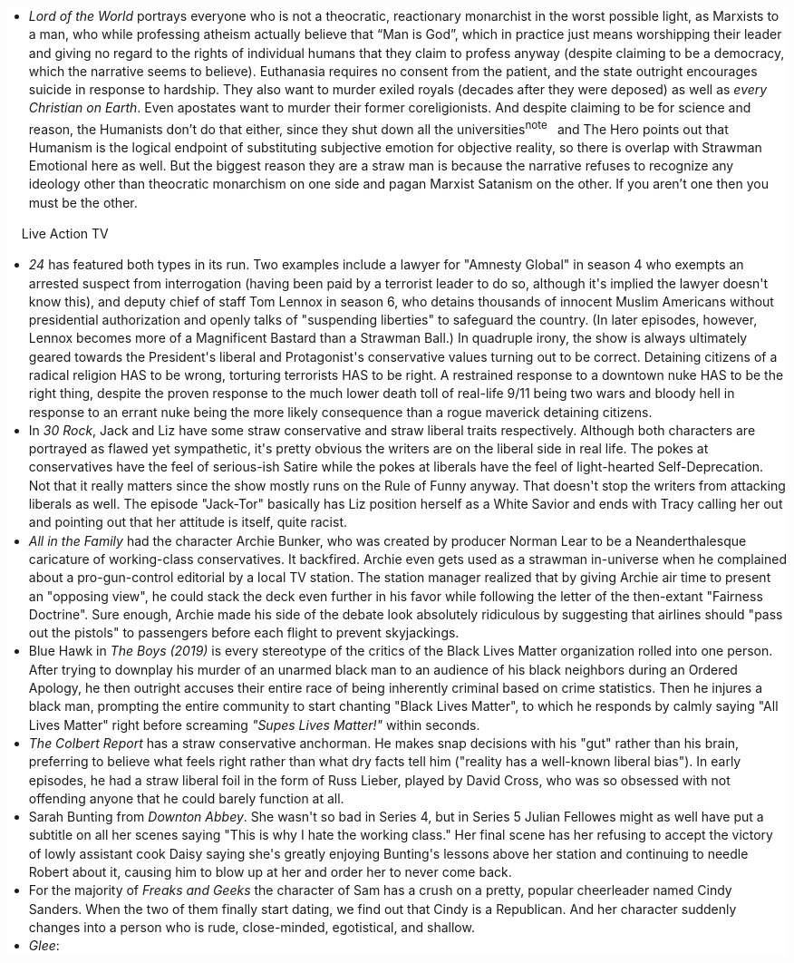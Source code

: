 -   _Lord of the World_ portrays everyone who is not a theocratic, reactionary monarchist in the worst possible light, as Marxists to a man, who while professing atheism actually believe that “Man is God”, which in practice just means worshipping their leader and giving no regard to the rights of individual humans that they claim to profess anyway (despite claiming to be a democracy, which the narrative seems to believe). Euthanasia requires no consent from the patient, and the state outright encourages suicide in response to hardship. They also want to murder exiled royals (decades after they were deposed) as well as _every Christian on Earth_. Even apostates want to murder their former coreligionists. And despite claiming to be for science and reason, the Humanists don’t do that either, since they shut down all the universities<sup>note&nbsp;</sup>  and The Hero points out that Humanism is the logical endpoint of substituting subjective emotion for objective reality, so there is overlap with Strawman Emotional here as well. But the biggest reason they are a straw man is because the narrative refuses to recognize any ideology other than theocratic monarchism on one side and pagan Marxist Satanism on the other. If you aren’t one then you must be the other.

    Live Action TV 

-   _24_ has featured both types in its run. Two examples include a lawyer for "Amnesty Global" in season 4 who exempts an arrested suspect from interrogation (having been paid by a terrorist leader to do so, although it's implied the lawyer doesn't know this), and deputy chief of staff Tom Lennox in season 6, who detains thousands of innocent Muslim Americans without presidential authorization and openly talks of "suspending liberties" to safeguard the country. (In later episodes, however, Lennox becomes more of a Magnificent Bastard than a Strawman Ball.) In quadruple irony, the show is always ultimately geared towards the President's liberal and Protagonist's conservative values turning out to be correct. Detaining citizens of a radical religion HAS to be wrong, torturing terrorists HAS to be right. A restrained response to a downtown nuke HAS to be the right thing, despite the proven response to the much lower death toll of real-life 9/11 being two wars and bloody hell in response to an errant nuke being the more likely consequence than a rogue maverick detaining citizens.
-   In _30 Rock_, Jack and Liz have some straw conservative and straw liberal traits respectively. Although both characters are portrayed as flawed yet sympathetic, it's pretty obvious the writers are on the liberal side in real life. The pokes at conservatives have the feel of serious-ish Satire while the pokes at liberals have the feel of light-hearted Self-Deprecation. Not that it really matters since the show mostly runs on the Rule of Funny anyway. That doesn't stop the writers from attacking liberals as well. The episode "Jack-Tor" basically has Liz position herself as a White Savior and ends with Tracy calling her out and pointing out that her attitude is itself, quite racist.
-   _All in the Family_ had the character Archie Bunker, who was created by producer Norman Lear to be a Neanderthalesque caricature of working-class conservatives. It backfired. Archie even gets used as a strawman in-universe when he complained about a pro-gun-control editorial by a local TV station. The station manager realized that by giving Archie air time to present an "opposing view", he could stack the deck even further in his favor while following the letter of the then-extant "Fairness Doctrine". Sure enough, Archie made his side of the debate look absolutely ridiculous by suggesting that airlines should "pass out the pistols" to passengers before each flight to prevent skyjackings.
-   Blue Hawk in _The Boys (2019)_ is every stereotype of the critics of the Black Lives Matter organization rolled into one person. After trying to downplay his murder of an unarmed black man to an audience of his black neighbors during an Ordered Apology, he then outright accuses their entire race of being inherently criminal based on crime statistics. Then he injures a black man, prompting the entire community to start chanting "Black Lives Matter", to which he responds by calmly saying "All Lives Matter" right before screaming _"Supes Lives Matter!"_ within seconds.
-   _The Colbert Report_ has a straw conservative anchorman. He makes snap decisions with his "gut" rather than his brain, preferring to believe what feels right rather than what dry facts tell him ("reality has a well-known liberal bias"). In early episodes, he had a straw liberal foil in the form of Russ Lieber, played by David Cross, who was so obsessed with not offending anyone that he could barely function at all.
-   Sarah Bunting from _Downton Abbey_. She wasn't so bad in Series 4, but in Series 5 Julian Fellowes might as well have put a subtitle on all her scenes saying "This is why I hate the working class." Her final scene has her refusing to accept the victory of lowly assistant cook Daisy saying she's greatly enjoying Bunting's lessons above her station and continuing to needle Robert about it, causing him to blow up at her and order her to never come back.
-   For the majority of _Freaks and Geeks_ the character of Sam has a crush on a pretty, popular cheerleader named Cindy Sanders. When the two of them finally start dating, we find out that Cindy is a Republican. And her character suddenly changes into a person who is rude, close-minded, egotistical, and shallow.
-   _Glee_: